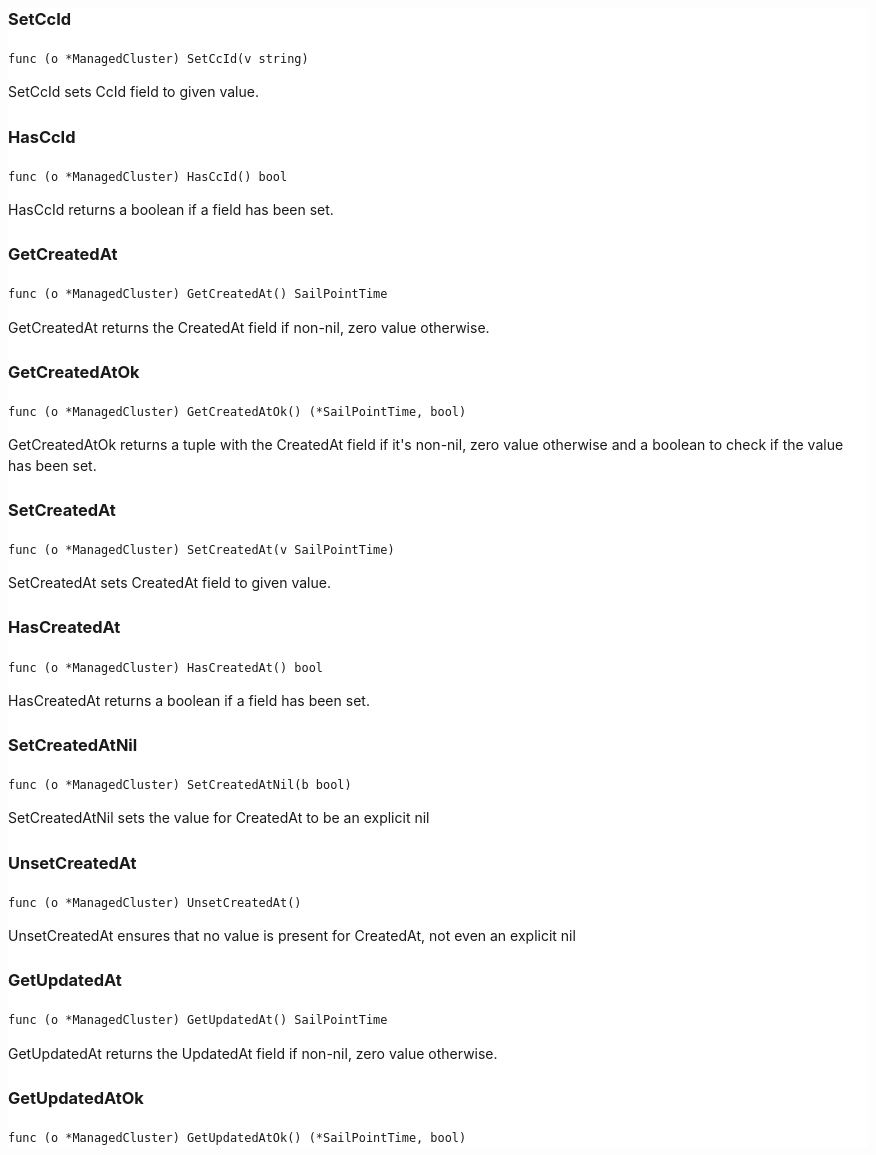 ### SetCcId

`func (o *ManagedCluster) SetCcId(v string)`

SetCcId sets CcId field to given value.

### HasCcId

`func (o *ManagedCluster) HasCcId() bool`

HasCcId returns a boolean if a field has been set.

### GetCreatedAt

`func (o *ManagedCluster) GetCreatedAt() SailPointTime`

GetCreatedAt returns the CreatedAt field if non-nil, zero value otherwise.

### GetCreatedAtOk

`func (o *ManagedCluster) GetCreatedAtOk() (*SailPointTime, bool)`

GetCreatedAtOk returns a tuple with the CreatedAt field if it's non-nil, zero value otherwise
and a boolean to check if the value has been set.

### SetCreatedAt

`func (o *ManagedCluster) SetCreatedAt(v SailPointTime)`

SetCreatedAt sets CreatedAt field to given value.

### HasCreatedAt

`func (o *ManagedCluster) HasCreatedAt() bool`

HasCreatedAt returns a boolean if a field has been set.

### SetCreatedAtNil

`func (o *ManagedCluster) SetCreatedAtNil(b bool)`

 SetCreatedAtNil sets the value for CreatedAt to be an explicit nil

### UnsetCreatedAt
`func (o *ManagedCluster) UnsetCreatedAt()`

UnsetCreatedAt ensures that no value is present for CreatedAt, not even an explicit nil
### GetUpdatedAt

`func (o *ManagedCluster) GetUpdatedAt() SailPointTime`

GetUpdatedAt returns the UpdatedAt field if non-nil, zero value otherwise.

### GetUpdatedAtOk

`func (o *ManagedCluster) GetUpdatedAtOk() (*SailPointTime, bool)`
